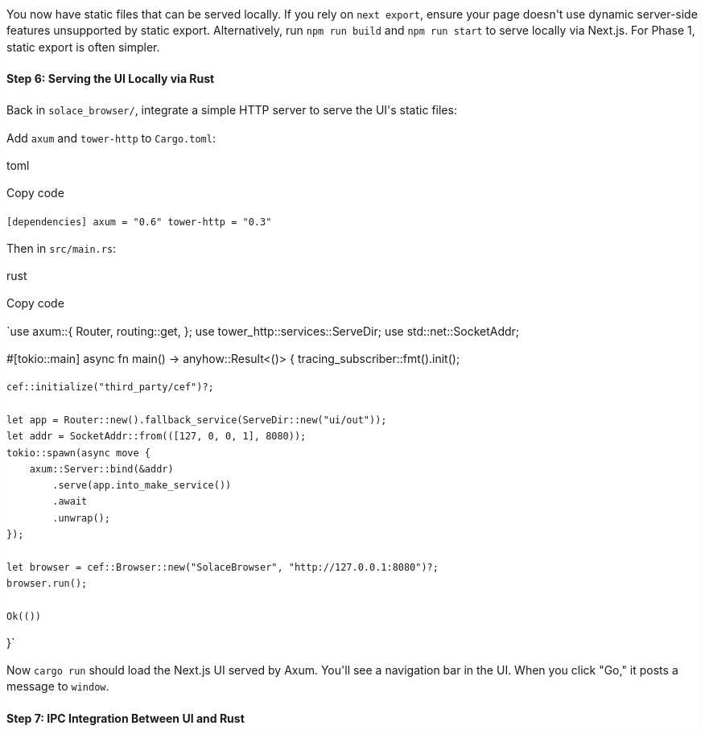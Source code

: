 You now have static files that can be served locally. If you rely on `next export`, ensure your page doesn't use dynamic server-side features unsupported by static export. Alternatively, run `npm run build` and `npm run start` to serve locally via Next.js. For Phase 1, static export is often simpler.

#### Step 6: Serving the UI Locally via Rust

Back in `solace_browser/`, integrate a simple HTTP server to serve the UI's static files:

Add `axum` and `tower-http` to `Cargo.toml`:

toml

Copy code

`[dependencies]
axum = "0.6"
tower-http = "0.3"`

Then in `src/main.rs`:

rust

Copy code

`use axum::{
    Router,
    routing::get,
};
use tower_http::services::ServeDir;
use std::net::SocketAddr;

#[tokio::main]
async fn main() -> anyhow::Result<()> {
    tracing_subscriber::fmt().init();

    cef::initialize("third_party/cef")?;

    let app = Router::new().fallback_service(ServeDir::new("ui/out"));
    let addr = SocketAddr::from(([127, 0, 0, 1], 8080));
    tokio::spawn(async move {
        axum::Server::bind(&addr)
            .serve(app.into_make_service())
            .await
            .unwrap();
    });

    let browser = cef::Browser::new("SolaceBrowser", "http://127.0.0.1:8080")?;
    browser.run();

    Ok(())
}`

Now `cargo run` should load the Next.js UI served by Axum. You'll see a navigation bar in the UI. When you click "Go," it posts a message to `window`.

#### Step 7: IPC Integration Between UI and Rust
